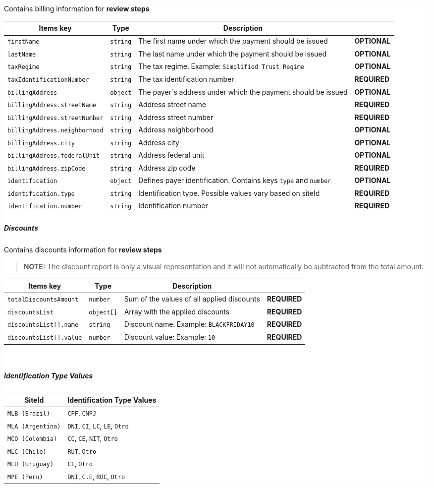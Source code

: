 Contains billing information for **review steps**

| Items key                     | Type     | Description                                                     |              |
| ----------------------------- | -------- | --------------------------------------------------------------- | ------------ |
| `firstName`                   | `string` | The first name under which the payment should be issued         | **OPTIONAL** |
| `lastName`                    | `string` | The last name under which the payment should be issued          | **OPTIONAL** |
| `taxRegime`                   | `string` | The tax regime. Example: `Simplified Trust Regime`              | **OPTIONAL** |
| `taxIdentificationNumber`     | `string` | The tax identification number                                   | **REQUIRED** |
| `billingAddress`              | `object` | The payer`s address under which the payment should be issued    | **OPTIONAL** |
| `billingAddress.streetName`   | `string` | Address street name                                             | **REQUIRED** |
| `billingAddress.streetNumber` | `string` | Address street number                                           | **REQUIRED** |
| `billingAddress.neighborhood` | `string` | Address neighborhood                                            | **OPTIONAL** |
| `billingAddress.city`         | `string` | Address city                                                    | **OPTIONAL** |
| `billingAddress.federalUnit`  | `string` | Address federal unit                                            | **OPTIONAL** |
| `billingAddress.zipCode`      | `string` | Address zip code                                                | **REQUIRED** |
| `identification`              | `object` | Defines payer identification. Contains keys `type` and `number` | **OPTIONAL** |
| `identification.type`         | `string` | Identification type. Possible values vary based on siteId       | **REQUIRED** |
| `identification.number`       | `string` | Identification number                                           | **REQUIRED** |

##### Discounts

Contains discounts information for **review steps**

> **NOTE:** The discount report is only a visual representation and it will not automatically be subtracted from the total amount.

| Items key               | Type       | Description                                |              |
| ----------------------- | ---------- | ------------------------------------------ | ------------ |
| `totalDiscountsAmount`  | `number`   | Sum of the values of all applied discounts | **REQUIRED** |
| `discountsList`         | `object[]` | Array with the applied discounts           | **REQUIRED** |
| `discountsList[].name`  | `string`   | Discount name. Example: `BLACKFRIDAY10`    | **REQUIRED** |
| `discountsList[].value` | `number`   | Discount value: Example: `10`              | **REQUIRED** |

</br>

##### Identification Type Values

| SiteId            | Identification Type Values      |
| ----------------- | ------------------------------- |
| `MLB (Brazil)`    | `CPF`, `CNPJ`                   |
| `MLA (Argentina)` | `DNI`, `CI`, `LC`, `LE`, `Otro` |
| `MCO (Colombia)`  | `CC`, `CE`, `NIT`, `Otro`       |
| `MLC (Chile)`     | `RUT`, `Otro`                   |
| `MLU (Uruguay)`   | `CI`, `Otro`                    |
| `MPE (Peru)`      | `DNI`, `C.E`, `RUC`, `Otro`     |
